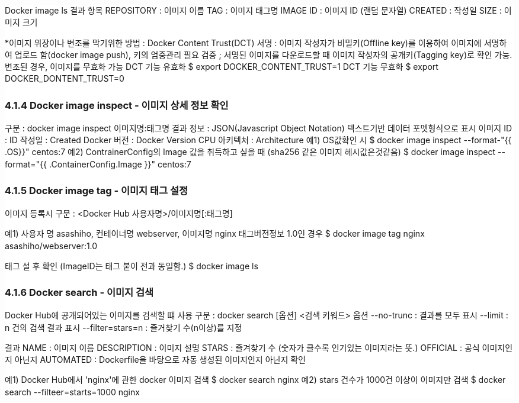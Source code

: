  Docker image ls 결과 항목
	REPOSITORY : 이미지 이름
	TAG : 이미지 태그명
	IMAGE ID : 이미지 ID (랜덤 문자열)
	CREATED : 작성일
	SIZE : 이미지 크기

*이미지 위장이나 변조를 막기위한 방법 : Docker Content Trust(DCT)
  서명 : 이미지 작성자가 비밀키(Offline key)를 이용하여 이미지에 서명하여 업로드 함(docker image push), 키의 엄중관리 필요
  검증 ; 서명된 이미지를 다운로드할 때 이미지 작성자의 공개키(Tagging key)로 확인 가능. 변조된 경우, 이미지를 무효화 가능
 DCT 기능 유효화 $ export DOCKER_CONTENT_TRUST=1
 DCT 기능 무효화 $ export DOCKER_DONTENT_TRUST=0


### 4.1.4 Docker image inspect - 이미지 상세 정보 확인
 구문 : docker image inspect 이미지명:태그명
 결과 정보 : JSON(Javascript Object Notation) 텍스트기반 데이터 포멧형식으로 표시
		이미지 ID : ID
		작성일 : Created
		Docker 버전 : Docker Version
		CPU 아키텍처 : Architecture
 예1) OS값확인 시 
	$ docker image inspect --format-"{{ .OS}}" centos:7
 예2) ContrainerConfig의 Image 값을 취득하고 싶을 때 (sha256 같은 이미지 헤시값은것같음)
	$ docker image inspect --format="{{ .ContainerConfig.Image }}" centos:7


### 4.1.5 Docker image tag - 이미지 태그 설정
 이미지 등록시 구문 : <Docker Hub 사용자명>/이미지명[:태그명]

 예1) 사용자 명 asashiho, 컨테이너명 webserver, 이미지명 nginx 태그버전정보 1.0인 경우
	$ docker image tag nginx asashiho/webserver:1.0

 태그 설 후 확인 (ImageID는 태그 붙이 전과 동일함.)
	$ docker image ls


### 4.1.6 Docker search - 이미지 검색
 Docker Hub에 공개되어있는 이미지를 검색할 떄 사용
 구문 : docker search [옵션]  <검색 키워드>
 옵션 	--no-trunc	: 결과를 모두 표시
	--limit		: n 건의 검색 결과 표시
	--filter=stars=n : 즐거찾기 수(n이상)를 지정

 결과	NAME 	: 이미지 이름
	DESCRIPTION : 이미지 설명
	STARS 	: 즐겨찾기 수 (숫자가 클수록 인기있는 이미지라는 뜻.)
	OFFICIAL : 공식 이미지인지 아닌지
	AUTOMATED : Dockerfile을 바탕으로 자동 생성된 이미지인지 아닌지 확인

 예1) Docker Hub에서 'nginx'에 관한 docker 이미지 검색
	$ docker search nginx
 예2) stars 건수가 1000건 이상이 이미지만 검색
	$ docker search --filteer=starts=1000 nginx
